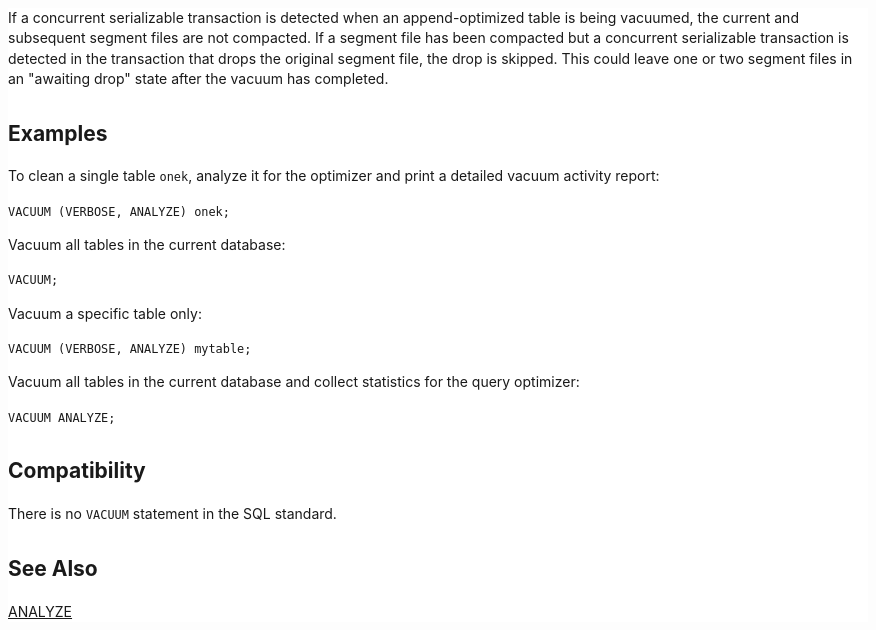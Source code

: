 If a concurrent serializable transaction is detected when an append-optimized table is being vacuumed, the current and subsequent segment files are not compacted. If a segment file has been compacted but a concurrent serializable transaction is detected in the transaction that drops the original segment file, the drop is skipped. This could leave one or two segment files in an "awaiting drop" state after the vacuum has completed.

## Examples

To clean a single table `onek`, analyze it for the optimizer and print a detailed vacuum activity report:

```
VACUUM (VERBOSE, ANALYZE) onek;
```

Vacuum all tables in the current database:

```
VACUUM;
```

Vacuum a specific table only:

```
VACUUM (VERBOSE, ANALYZE) mytable;
```

Vacuum all tables in the current database and collect statistics for the query optimizer:

```
VACUUM ANALYZE;
```

## Compatibility

There is no `VACUUM` statement in the SQL standard.

## See Also

[ANALYZE](/docs/sql-statements/sql-stmt-analyze.md)
